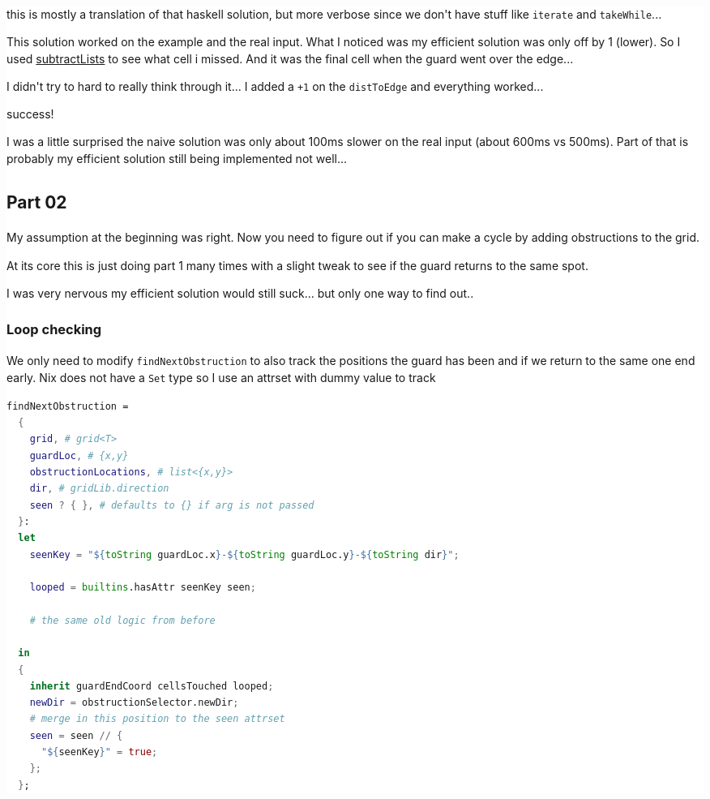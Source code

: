 this is mostly a translation of that haskell solution, but more verbose since we don't have stuff like `iterate` and `takeWhile`...

This solution worked on the example and the real input. What I noticed was my efficient solution was only off by 1 (lower).
So I used [subtractLists](https://noogle.dev/f/lib/subtractLists) to see what cell i missed. And it was the final cell when the guard went over the edge...

I didn't try to hard to really think through it... I added a `+1` on the `distToEdge` and everything worked...

success!

<Note>
I was a little surprised the naive solution was only about 100ms slower on the real input (about 600ms vs 500ms).
Part of that is probably my efficient solution still being implemented not well...
</Note>

## Part 02

My assumption at the beginning was right. Now you need to figure out if you can make a cycle by adding obstructions to the grid.

At its core this is just doing part 1 many times with a slight tweak to see if the guard returns to the same spot.

I was very nervous my efficient solution would still suck... but only one way to find out..


### Loop checking

We only need to modify `findNextObstruction` to also track the positions the guard has been and if we return to the same one end early.
Nix does not have a `Set` type so I use an attrset with dummy value to track

```nix
findNextObstruction =
  {
    grid, # grid<T>
    guardLoc, # {x,y}
    obstructionLocations, # list<{x,y}>
    dir, # gridLib.direction
    seen ? { }, # defaults to {} if arg is not passed
  }:
  let
    seenKey = "${toString guardLoc.x}-${toString guardLoc.y}-${toString dir}";

    looped = builtins.hasAttr seenKey seen;

    # the same old logic from before

  in 
  {
    inherit guardEndCoord cellsTouched looped;
    newDir = obstructionSelector.newDir;
    # merge in this position to the seen attrset
    seen = seen // {
      "${seenKey}" = true;
    };
  };
```
